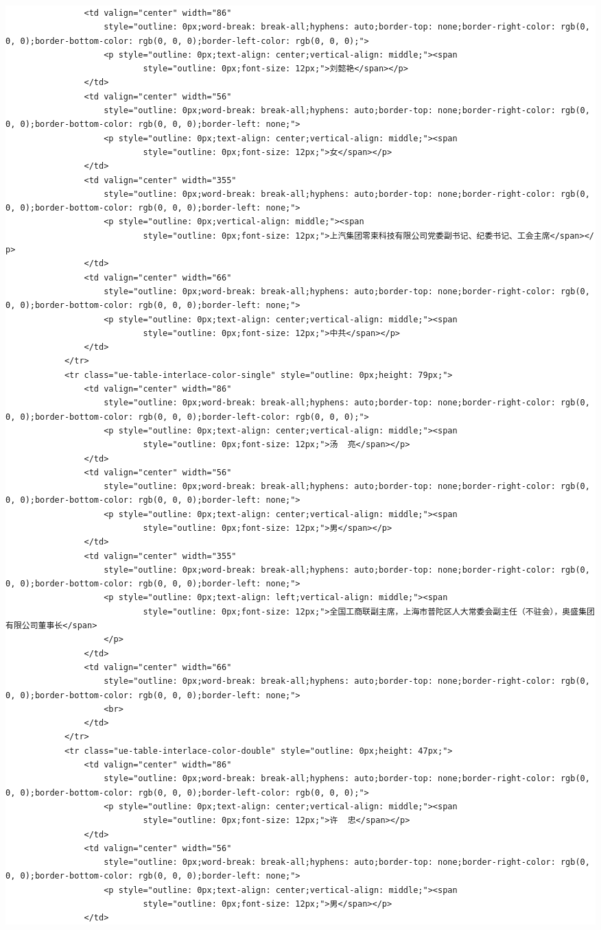                     <td valign="center" width="86"
                        style="outline: 0px;word-break: break-all;hyphens: auto;border-top: none;border-right-color: rgb(0, 0, 0);border-bottom-color: rgb(0, 0, 0);border-left-color: rgb(0, 0, 0);">
                        <p style="outline: 0px;text-align: center;vertical-align: middle;"><span
                                style="outline: 0px;font-size: 12px;">刘懿艳</span></p>
                    </td>
                    <td valign="center" width="56"
                        style="outline: 0px;word-break: break-all;hyphens: auto;border-top: none;border-right-color: rgb(0, 0, 0);border-bottom-color: rgb(0, 0, 0);border-left: none;">
                        <p style="outline: 0px;text-align: center;vertical-align: middle;"><span
                                style="outline: 0px;font-size: 12px;">女</span></p>
                    </td>
                    <td valign="center" width="355"
                        style="outline: 0px;word-break: break-all;hyphens: auto;border-top: none;border-right-color: rgb(0, 0, 0);border-bottom-color: rgb(0, 0, 0);border-left: none;">
                        <p style="outline: 0px;vertical-align: middle;"><span
                                style="outline: 0px;font-size: 12px;">上汽集团零束科技有限公司党委副书记、纪委书记、工会主席</span></p>
                    </td>
                    <td valign="center" width="66"
                        style="outline: 0px;word-break: break-all;hyphens: auto;border-top: none;border-right-color: rgb(0, 0, 0);border-bottom-color: rgb(0, 0, 0);border-left: none;">
                        <p style="outline: 0px;text-align: center;vertical-align: middle;"><span
                                style="outline: 0px;font-size: 12px;">中共</span></p>
                    </td>
                </tr>
                <tr class="ue-table-interlace-color-single" style="outline: 0px;height: 79px;">
                    <td valign="center" width="86"
                        style="outline: 0px;word-break: break-all;hyphens: auto;border-top: none;border-right-color: rgb(0, 0, 0);border-bottom-color: rgb(0, 0, 0);border-left-color: rgb(0, 0, 0);">
                        <p style="outline: 0px;text-align: center;vertical-align: middle;"><span
                                style="outline: 0px;font-size: 12px;">汤  亮</span></p>
                    </td>
                    <td valign="center" width="56"
                        style="outline: 0px;word-break: break-all;hyphens: auto;border-top: none;border-right-color: rgb(0, 0, 0);border-bottom-color: rgb(0, 0, 0);border-left: none;">
                        <p style="outline: 0px;text-align: center;vertical-align: middle;"><span
                                style="outline: 0px;font-size: 12px;">男</span></p>
                    </td>
                    <td valign="center" width="355"
                        style="outline: 0px;word-break: break-all;hyphens: auto;border-top: none;border-right-color: rgb(0, 0, 0);border-bottom-color: rgb(0, 0, 0);border-left: none;">
                        <p style="outline: 0px;text-align: left;vertical-align: middle;"><span
                                style="outline: 0px;font-size: 12px;">全国工商联副主席，上海市普陀区人大常委会副主任（不驻会），奥盛集团有限公司董事长</span>
                        </p>
                    </td>
                    <td valign="center" width="66"
                        style="outline: 0px;word-break: break-all;hyphens: auto;border-top: none;border-right-color: rgb(0, 0, 0);border-bottom-color: rgb(0, 0, 0);border-left: none;">
                        <br>
                    </td>
                </tr>
                <tr class="ue-table-interlace-color-double" style="outline: 0px;height: 47px;">
                    <td valign="center" width="86"
                        style="outline: 0px;word-break: break-all;hyphens: auto;border-top: none;border-right-color: rgb(0, 0, 0);border-bottom-color: rgb(0, 0, 0);border-left-color: rgb(0, 0, 0);">
                        <p style="outline: 0px;text-align: center;vertical-align: middle;"><span
                                style="outline: 0px;font-size: 12px;">许  忠</span></p>
                    </td>
                    <td valign="center" width="56"
                        style="outline: 0px;word-break: break-all;hyphens: auto;border-top: none;border-right-color: rgb(0, 0, 0);border-bottom-color: rgb(0, 0, 0);border-left: none;">
                        <p style="outline: 0px;text-align: center;vertical-align: middle;"><span
                                style="outline: 0px;font-size: 12px;">男</span></p>
                    </td>